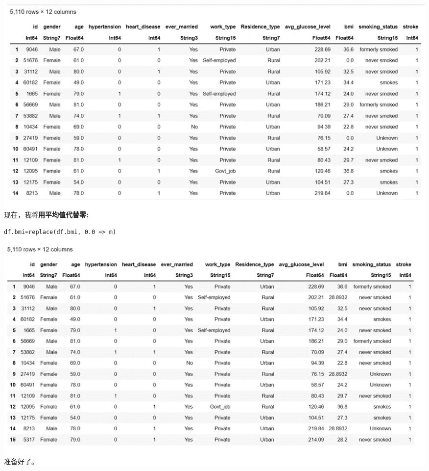 ![](img/15e14252d7e506e905af3ffe3e26250a.png)

现在，我将**用平均值代替零:**

```
df.bmi=replace(df.bmi, 0.0 => m)
```

![](img/c22d22c0003005f781683bc3c58ec5d0.png)

准备好了。
